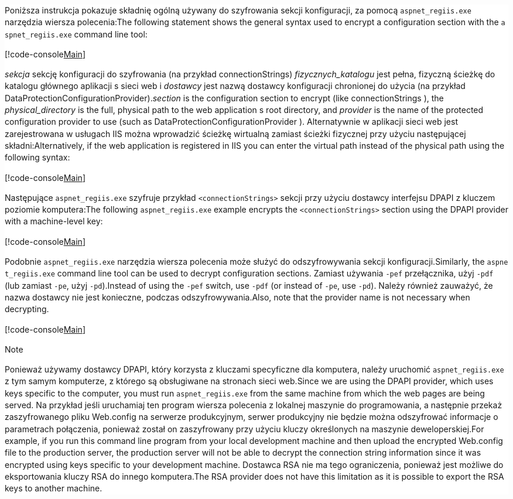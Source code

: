 <span data-ttu-id="0e2ad-220">Poniższa instrukcja pokazuje składnię ogólną używany do szyfrowania sekcji konfiguracji, za pomocą `aspnet_regiis.exe` narzędzia wiersza polecenia:</span><span class="sxs-lookup"><span data-stu-id="0e2ad-220">The following statement shows the general syntax used to encrypt a configuration section with the `aspnet_regiis.exe` command line tool:</span></span>


[!code-console[Main](protecting-connection-strings-and-other-configuration-information-cs/samples/sample5.cmd)]

<span data-ttu-id="0e2ad-221">*sekcja* sekcję konfiguracji do szyfrowania (na przykład connectionStrings) *fizycznych\_katalogu* jest pełna, fizyczną ścieżkę do katalogu głównego aplikacji s sieci web i *dostawcy*  jest nazwą dostawcy konfiguracji chronionej do użycia (na przykład DataProtectionConfigurationProvider).</span><span class="sxs-lookup"><span data-stu-id="0e2ad-221">*section* is the configuration section to encrypt (like connectionStrings ), the *physical\_directory* is the full, physical path to the web application s root directory, and *provider* is the name of the protected configuration provider to use (such as DataProtectionConfigurationProvider ).</span></span> <span data-ttu-id="0e2ad-222">Alternatywnie w aplikacji sieci web jest zarejestrowana w usługach IIS można wprowadzić ścieżkę wirtualną zamiast ścieżki fizycznej przy użyciu następującej składni:</span><span class="sxs-lookup"><span data-stu-id="0e2ad-222">Alternatively, if the web application is registered in IIS you can enter the virtual path instead of the physical path using the following syntax:</span></span>


[!code-console[Main](protecting-connection-strings-and-other-configuration-information-cs/samples/sample6.cmd)]

<span data-ttu-id="0e2ad-223">Następujące `aspnet_regiis.exe` szyfruje przykład `<connectionStrings>` sekcji przy użyciu dostawcy interfejsu DPAPI z kluczem poziomie komputera:</span><span class="sxs-lookup"><span data-stu-id="0e2ad-223">The following `aspnet_regiis.exe` example encrypts the `<connectionStrings>` section using the DPAPI provider with a machine-level key:</span></span>


[!code-console[Main](protecting-connection-strings-and-other-configuration-information-cs/samples/sample7.cmd)]

<span data-ttu-id="0e2ad-224">Podobnie `aspnet_regiis.exe` narzędzia wiersza polecenia może służyć do odszyfrowywania sekcji konfiguracji.</span><span class="sxs-lookup"><span data-stu-id="0e2ad-224">Similarly, the `aspnet_regiis.exe` command line tool can be used to decrypt configuration sections.</span></span> <span data-ttu-id="0e2ad-225">Zamiast używania `-pef` przełącznika, użyj `-pdf` (lub zamiast `-pe`, użyj `-pd`).</span><span class="sxs-lookup"><span data-stu-id="0e2ad-225">Instead of using the `-pef` switch, use `-pdf` (or instead of `-pe`, use `-pd`).</span></span> <span data-ttu-id="0e2ad-226">Należy również zauważyć, że nazwa dostawcy nie jest konieczne, podczas odszyfrowywania.</span><span class="sxs-lookup"><span data-stu-id="0e2ad-226">Also, note that the provider name is not necessary when decrypting.</span></span>


[!code-console[Main](protecting-connection-strings-and-other-configuration-information-cs/samples/sample8.cmd)]

> [!NOTE]
> <span data-ttu-id="0e2ad-227">Ponieważ używamy dostawcy DPAPI, który korzysta z kluczami specyficzne dla komputera, należy uruchomić `aspnet_regiis.exe` z tym samym komputerze, z którego są obsługiwane na stronach sieci web.</span><span class="sxs-lookup"><span data-stu-id="0e2ad-227">Since we are using the DPAPI provider, which uses keys specific to the computer, you must run `aspnet_regiis.exe` from the same machine from which the web pages are being served.</span></span> <span data-ttu-id="0e2ad-228">Na przykład jeśli uruchamiaj ten program wiersza polecenia z lokalnej maszynie do programowania, a następnie przekaż zaszyfrowanego pliku Web.config na serwerze produkcyjnym, serwer produkcyjny nie będzie można odszyfrować informacje o parametrach połączenia, ponieważ został on zaszyfrowany przy użyciu kluczy określonych na maszynie deweloperskiej.</span><span class="sxs-lookup"><span data-stu-id="0e2ad-228">For example, if you run this command line program from your local development machine and then upload the encrypted Web.config file to the production server, the production server will not be able to decrypt the connection string information since it was encrypted using keys specific to your development machine.</span></span> <span data-ttu-id="0e2ad-229">Dostawca RSA nie ma tego ograniczenia, ponieważ jest możliwe do eksportowania kluczy RSA do innego komputera.</span><span class="sxs-lookup"><span data-stu-id="0e2ad-229">The RSA provider does not have this limitation as it is possible to export the RSA keys to another machine.</span></span>
